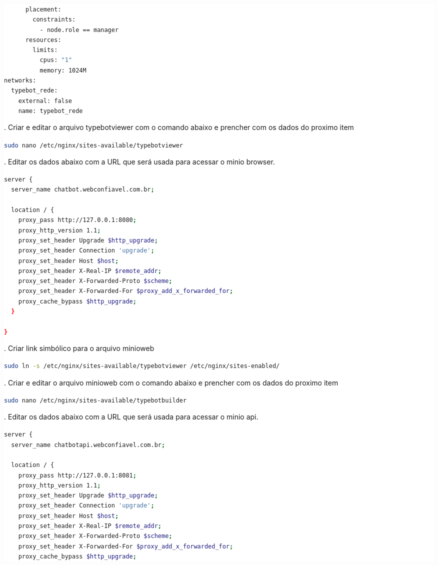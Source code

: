 ```bash
      placement:
        constraints:
          - node.role == manager
      resources:
        limits:
          cpus: "1"
          memory: 1024M
networks:
  typebot_rede:
    external: false
    name: typebot_rede
```

. Criar e editar o arquivo typebotviewer com o comando abaixo e prencher com os dados do proximo item

```bash
sudo nano /etc/nginx/sites-available/typebotviewer
```

. Editar os dados abaixo com a URL que será usada para acessar o minio browser.

```bash
server {
  server_name chatbot.webconfiavel.com.br;

  location / {
    proxy_pass http://127.0.0.1:8080;
    proxy_http_version 1.1;
    proxy_set_header Upgrade $http_upgrade;
    proxy_set_header Connection 'upgrade';
    proxy_set_header Host $host;
    proxy_set_header X-Real-IP $remote_addr;
    proxy_set_header X-Forwarded-Proto $scheme;
    proxy_set_header X-Forwarded-For $proxy_add_x_forwarded_for;
    proxy_cache_bypass $http_upgrade;
  }

}
```

. Criar link simbólico para o arquivo minioweb

```bash
sudo ln -s /etc/nginx/sites-available/typebotviewer /etc/nginx/sites-enabled/
```

. Criar e editar o arquivo minioweb com o comando abaixo e prencher com os dados do proximo item

```bash
sudo nano /etc/nginx/sites-available/typebotbuilder
```

. Editar os dados abaixo com a URL que será usada para acessar o minio api.

```bash
server {
  server_name chatbotapi.webconfiavel.com.br;

  location / {
    proxy_pass http://127.0.0.1:8081;
    proxy_http_version 1.1;
    proxy_set_header Upgrade $http_upgrade;
    proxy_set_header Connection 'upgrade';
    proxy_set_header Host $host;
    proxy_set_header X-Real-IP $remote_addr;
    proxy_set_header X-Forwarded-Proto $scheme;
    proxy_set_header X-Forwarded-For $proxy_add_x_forwarded_for;
    proxy_cache_bypass $http_upgrade;
```